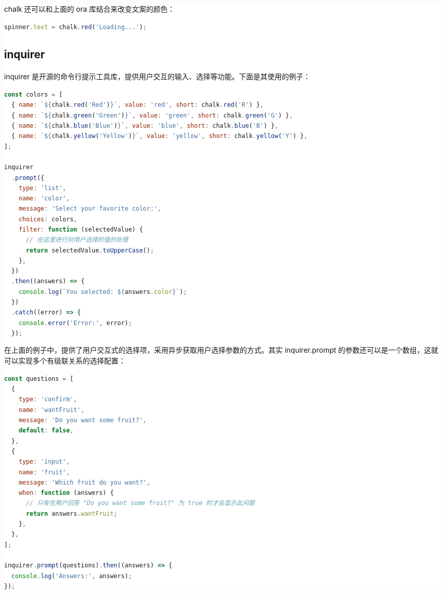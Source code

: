 chalk 还可以和上面的 ora 库结合来改变文案的颜色：

```js
spinner.text = chalk.red('Loading...');
```

## inquirer

inquirer 是开源的命令行提示工具库，提供用户交互的输入、选择等功能。下面是其使用的例子：

```js
const colors = [
  { name: `${chalk.red('Red')}`, value: 'red', short: chalk.red('R') },
  { name: `${chalk.green('Green')}`, value: 'green', short: chalk.green('G') },
  { name: `${chalk.blue('Blue')}`, value: 'blue', short: chalk.blue('B') },
  { name: `${chalk.yellow('Yellow')}`, value: 'yellow', short: chalk.yellow('Y') },
];

inquirer
  .prompt({
    type: 'list',
    name: 'color',
    message: 'Select your favorite color:',
    choices: colors,
    filter: function (selectedValue) {
      // 在这里进行对用户选择的值的处理
      return selectedValue.toUpperCase();
    },
  })
  .then((answers) => {
    console.log(`You selected: ${answers.color}`);
  })
  .catch((error) => {
    console.error('Error:', error);
  });
```

在上面的例子中，提供了用户交互式的选择项，采用异步获取用户选择参数的方式。其实 inquirer.prompt 的参数还可以是一个数组，这就可以实现多个有级联关系的选择配置：

```js
const questions = [
  {
    type: 'confirm',
    name: 'wantFruit',
    message: 'Do you want some fruit?',
    default: false,
  },
  {
    type: 'input',
    name: 'fruit',
    message: 'Which fruit do you want?',
    when: function (answers) {
      // 只有在用户回答 "Do you want some fruit?" 为 true 时才会显示此问题
      return answers.wantFruit;
    },
  },
];

inquirer.prompt(questions).then((answers) => {
  console.log('Answers:', answers);
});
```
